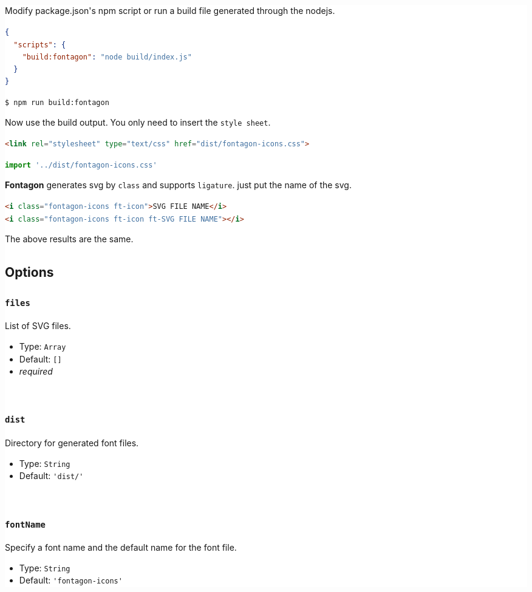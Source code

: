 Modify package.json's npm script or run a build file generated through the nodejs.
```json
{
  "scripts": {
    "build:fontagon": "node build/index.js"
  }
}
```

```sh
$ npm run build:fontagon
```

Now use the build output. You only need to insert the `style sheet`.

```html
<link rel="stylesheet" type="text/css" href="dist/fontagon-icons.css">
```
```javascript
import '../dist/fontagon-icons.css'
```

**Fontagon** generates svg by `class` and supports `ligature`. just put the name of the svg.

```html
<i class="fontagon-icons ft-icon">SVG FILE NAME</i>
<i class="fontagon-icons ft-icon ft-SVG FILE NAME"></i>
```

The above results are the same.


## Options

### `files`
List of SVG files.

* Type: `Array`
* Default: `[]`
* *required*

<br>

### `dist`
Directory for generated font files.

* Type: `String`
* Default: `'dist/'`

<br>

### `fontName`
Specify a font name and the default name for the font file.

* Type: `String`
* Default: `'fontagon-icons'`
